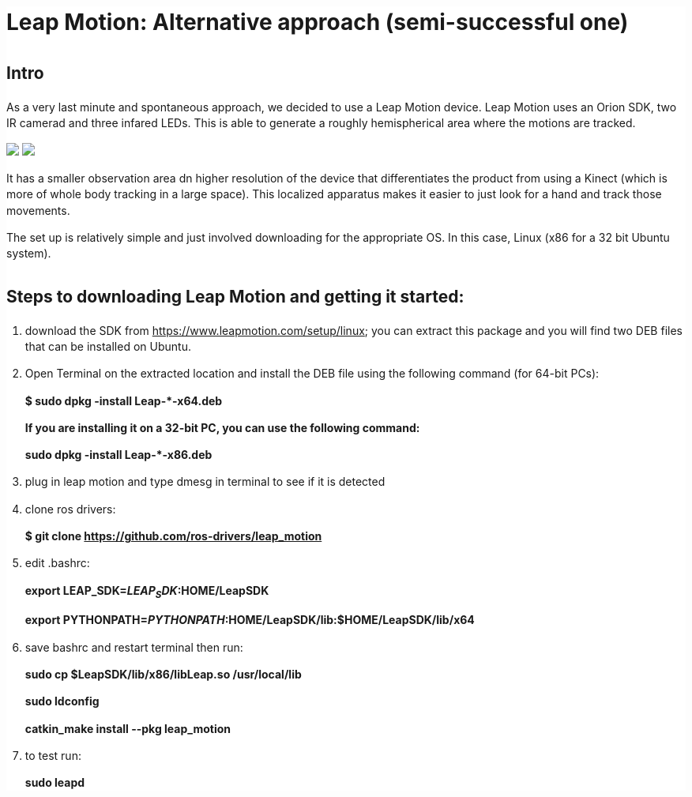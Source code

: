 ﻿# Leap Motion: Alternative approach (semi-successful one)  

## **Intro** 
 
 As a very last minute and spontaneous approach, we decided to use a Leap Motion device. Leap Motion uses an Orion SDK, two IR camerad and three infared LEDs. This is able to generate a roughly hemispherical area where the motions are tracked.
 

 <img src="/images/leap.png"  width="400"/>
 
 
 <img src="/images/setup.png" width="400"/>
 

 
 It has a smaller observation area dn higher resolution of the device that differentiates the product from using a Kinect (which is more of whole body tracking in a large space). This localized apparatus makes it easier to just look for a hand and track those movements. 
 
 The set up is relatively simple and just involved downloading for the appropriate OS. In this case, Linux (x86 for a 32 bit Ubuntu system).  
 
 ## **Steps to downloading Leap Motion and getting it started:**
 
 1. download the SDK from https://www.leapmotion.com/setup/linux; you can extract this package and you will find two DEB files that can be installed on Ubuntu.
2. Open Terminal on the extracted location and install the DEB file using the following command (for 64-bit PCs):

 	**$ sudo dpkg -install Leap-*-x64.deb** 
 	
 	**If you are installing it on a 32-bit PC, you can use the following command:**
 	
	**sudo dpkg -install Leap-*-x86.deb**
	
3. plug in leap motion and type dmesg in terminal to see if it is detected

4. clone ros drivers:   

    **$ git clone https://github.com/ros-drivers/leap_motion**

5. edit .bashrc:

    **export LEAP_SDK=$LEAP_SDK:$HOME/LeapSDK**
    
    **export PYTHONPATH=$PYTHONPATH:$HOME/LeapSDK/lib:$HOME/LeapSDK/lib/x64**
6. save bashrc and restart terminal then run:

    **sudo cp $LeapSDK/lib/x86/libLeap.so /usr/local/lib**
    
    **sudo ldconfig**
    
    **catkin_make install --pkg leap_motion**

7. to test run:
 
    **sudo leapd**
 